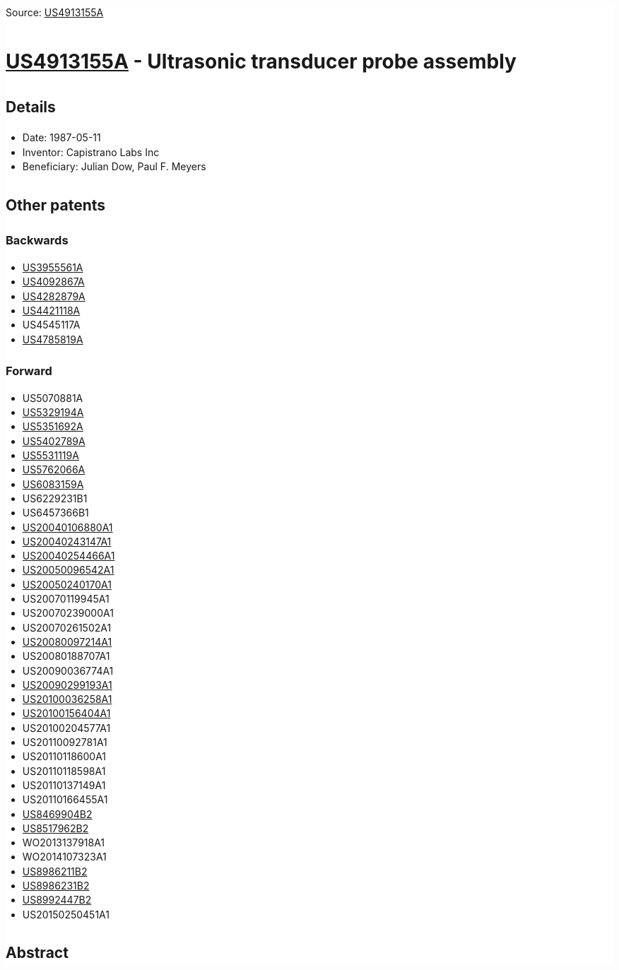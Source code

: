 Source: [US4913155A](https://patents.google.com/patent/US4913155A)

# [US4913155A](US4913155A.md) - Ultrasonic transducer probe assembly

## Details

* Date: 1987-05-11
* Inventor: Capistrano Labs Inc
* Beneficiary: Julian Dow, Paul F. Meyers

## Other patents

### Backwards
 * [US3955561A](US3955561A.md)
 * [US4092867A](US4092867A.md)
 * [US4282879A](US4282879A.md)
 * [US4421118A](US4421118A.md)
 * US4545117A
 * [US4785819A](US4785819A.md)
### Forward
 * US5070881A
 * [US5329194A](US5329194A.md)
 * [US5351692A](US5351692A.md)
 * [US5402789A](US5402789A.md)
 * [US5531119A](US5531119A.md)
 * [US5762066A](US5762066A.md)
 * [US6083159A](US6083159A.md)
 * US6229231B1
 * US6457366B1
 * [US20040106880A1](US20040106880A1.md)
 * [US20040243147A1](US20040243147A1.md)
 * [US20040254466A1](US20040254466A1.md)
 * [US20050096542A1](US20050096542A1.md)
 * [US20050240170A1](US20050240170A1.md)
 * US20070119945A1
 * US20070239000A1
 * US20070261502A1
 * [US20080097214A1](US20080097214A1.md)
 * US20080188707A1
 * US20090036774A1
 * [US20090299193A1](US20090299193A1.md)
 * [US20100036258A1](US20100036258A1.md)
 * [US20100156404A1](US20100156404A1.md)
 * US20100204577A1
 * US20110092781A1
 * US20110118600A1
 * US20110118598A1
 * US20110137149A1
 * US20110166455A1
 * [US8469904B2](US8469904B2.md)
 * [US8517962B2](US8517962B2.md)
 * WO2013137918A1
 * WO2014107323A1
 * [US8986211B2](US8986211B2.md)
 * [US8986231B2](US8986231B2.md)
 * [US8992447B2](US8992447B2.md)
 * US20150250451A1
## Abstract
